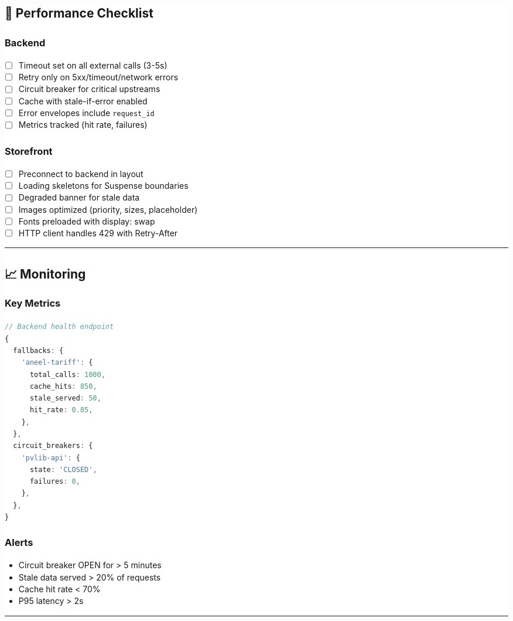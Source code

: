 
## 🚀 Performance Checklist

### Backend

- [ ] Timeout set on all external calls (3-5s)
- [ ] Retry only on 5xx/timeout/network errors
- [ ] Circuit breaker for critical upstreams
- [ ] Cache with stale-if-error enabled
- [ ] Error envelopes include `request_id`
- [ ] Metrics tracked (hit rate, failures)

### Storefront

- [ ] Preconnect to backend in layout
- [ ] Loading skeletons for Suspense boundaries
- [ ] Degraded banner for stale data
- [ ] Images optimized (priority, sizes, placeholder)
- [ ] Fonts preloaded with display: swap
- [ ] HTTP client handles 429 with Retry-After

---

## 📈 Monitoring

### Key Metrics

```typescript
// Backend health endpoint
{
  fallbacks: {
    'aneel-tariff': {
      total_calls: 1000,
      cache_hits: 850,
      stale_served: 50,
      hit_rate: 0.85,
    },
  },
  circuit_breakers: {
    'pvlib-api': {
      state: 'CLOSED',
      failures: 0,
    },
  },
}
```

### Alerts

- Circuit breaker OPEN for > 5 minutes
- Stale data served > 20% of requests
- Cache hit rate < 70%
- P95 latency > 2s

---